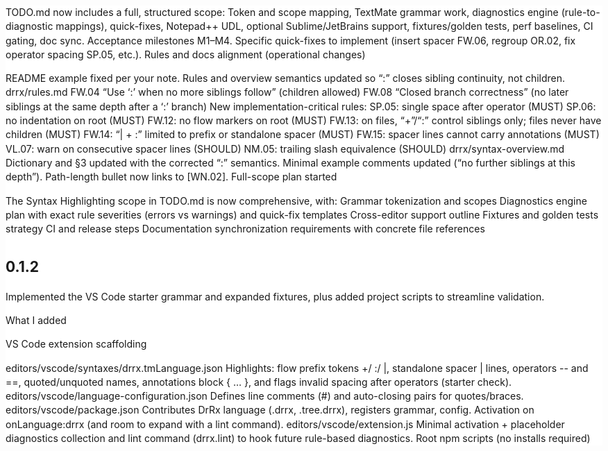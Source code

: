 TODO.md now includes a full, structured scope:
Token and scope mapping, TextMate grammar work, diagnostics engine (rule-to-diagnostic mappings), quick-fixes, Notepad++ UDL, optional Sublime/JetBrains support, fixtures/golden tests, perf baselines, CI gating, doc sync.
Acceptance milestones M1–M4.
Specific quick-fixes to implement (insert spacer FW.06, regroup OR.02, fix operator spacing SP.05, etc.).
Rules and docs alignment (operational changes)

README example fixed per your note.
Rules and overview semantics updated so “:” closes sibling continuity, not children.
drrx/rules.md
FW.04 “Use ‘:’ when no more siblings follow” (children allowed)
FW.08 “Closed branch correctness” (no later siblings at the same depth after a ‘:’ branch)
New implementation-critical rules:
SP.05: single space after operator (MUST)
SP.06: no indentation on root (MUST)
FW.12: no flow markers on root (MUST)
FW.13: on files, “+”/“:” control siblings only; files never have children (MUST)
FW.14: “| + :” limited to prefix or standalone spacer (MUST)
FW.15: spacer lines cannot carry annotations (MUST)
VL.07: warn on consecutive spacer lines (SHOULD)
NM.05: trailing slash equivalence (SHOULD)
drrx/syntax-overview.md
Dictionary and §3 updated with the corrected “:” semantics.
Minimal example comments updated (“no further siblings at this depth”).
Path-length bullet now links to [WN.02].
Full-scope plan started

The Syntax Highlighting scope in TODO.md is now comprehensive, with:
Grammar tokenization and scopes
Diagnostics engine plan with exact rule severities (errors vs warnings) and quick-fix templates
Cross-editor support outline
Fixtures and golden tests strategy
CI and release steps
Documentation synchronization requirements with concrete file references

## 0.1.2

Implemented the VS Code starter grammar and expanded fixtures, plus added project scripts to streamline validation.

What I added

VS Code extension scaffolding

editors/vscode/syntaxes/drrx.tmLanguage.json
Highlights: flow prefix tokens +/ :/ |, standalone spacer | lines, operators -- and ==, quoted/unquoted names, annotations block { ... }, and flags invalid spacing after operators (starter check).
editors/vscode/language-configuration.json
Defines line comments (#) and auto-closing pairs for quotes/braces.
editors/vscode/package.json
Contributes DrRx language (.drrx, .tree.drrx), registers grammar, config. Activation on onLanguage:drrx (and room to expand with a lint command).
editors/vscode/extension.js
Minimal activation + placeholder diagnostics collection and lint command (drrx.lint) to hook future rule-based diagnostics.
Root npm scripts (no installs required)
